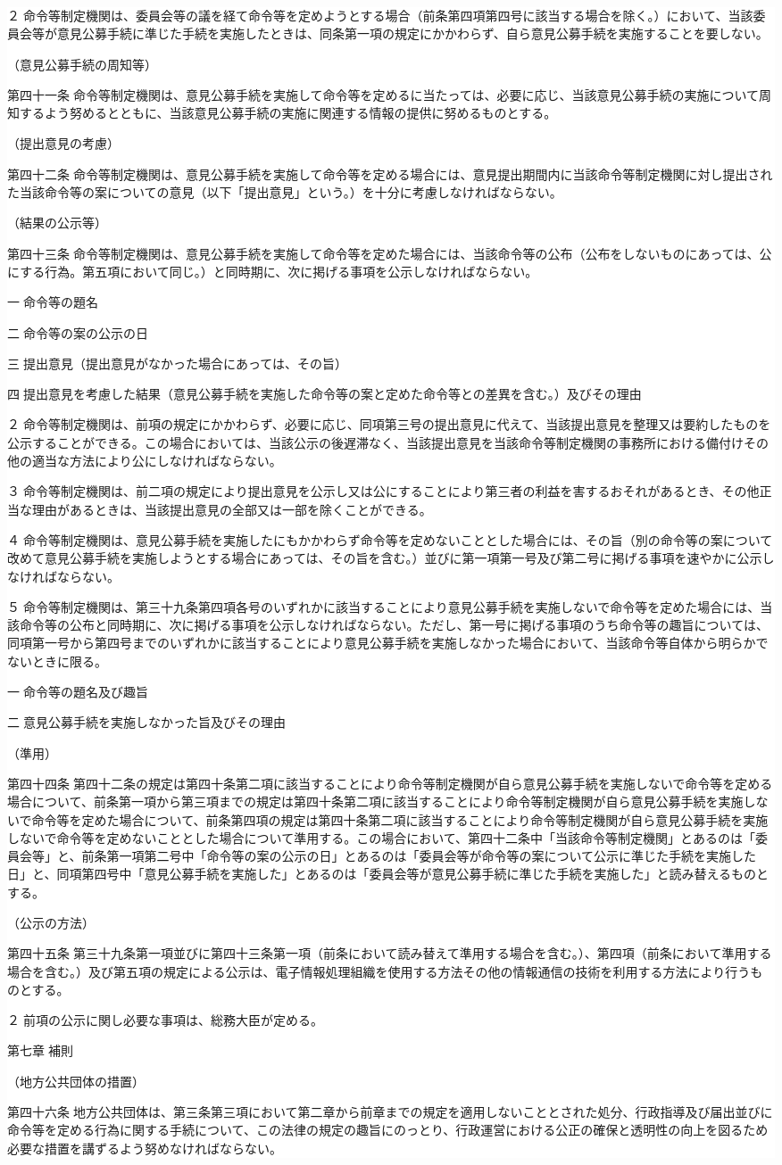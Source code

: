 ２ 命令等制定機関は、委員会等の議を経て命令等を定めようとする場合（前条第四項第四号に該当する場合を除く。）において、当該委員会等が意見公募手続に準じた手続を実施したときは、同条第一項の規定にかかわらず、自ら意見公募手続を実施することを要しない。

（意見公募手続の周知等）

第四十一条 命令等制定機関は、意見公募手続を実施して命令等を定めるに当たっては、必要に応じ、当該意見公募手続の実施について周知するよう努めるとともに、当該意見公募手続の実施に関連する情報の提供に努めるものとする。

（提出意見の考慮）

第四十二条 命令等制定機関は、意見公募手続を実施して命令等を定める場合には、意見提出期間内に当該命令等制定機関に対し提出された当該命令等の案についての意見（以下「提出意見」という。）を十分に考慮しなければならない。

（結果の公示等）

第四十三条 命令等制定機関は、意見公募手続を実施して命令等を定めた場合には、当該命令等の公布（公布をしないものにあっては、公にする行為。第五項において同じ。）と同時期に、次に掲げる事項を公示しなければならない。

一 命令等の題名

二 命令等の案の公示の日

三 提出意見（提出意見がなかった場合にあっては、その旨）

四 提出意見を考慮した結果（意見公募手続を実施した命令等の案と定めた命令等との差異を含む。）及びその理由

２ 命令等制定機関は、前項の規定にかかわらず、必要に応じ、同項第三号の提出意見に代えて、当該提出意見を整理又は要約したものを公示することができる。この場合においては、当該公示の後遅滞なく、当該提出意見を当該命令等制定機関の事務所における備付けその他の適当な方法により公にしなければならない。

３ 命令等制定機関は、前二項の規定により提出意見を公示し又は公にすることにより第三者の利益を害するおそれがあるとき、その他正当な理由があるときは、当該提出意見の全部又は一部を除くことができる。

４ 命令等制定機関は、意見公募手続を実施したにもかかわらず命令等を定めないこととした場合には、その旨（別の命令等の案について改めて意見公募手続を実施しようとする場合にあっては、その旨を含む。）並びに第一項第一号及び第二号に掲げる事項を速やかに公示しなければならない。

５ 命令等制定機関は、第三十九条第四項各号のいずれかに該当することにより意見公募手続を実施しないで命令等を定めた場合には、当該命令等の公布と同時期に、次に掲げる事項を公示しなければならない。ただし、第一号に掲げる事項のうち命令等の趣旨については、同項第一号から第四号までのいずれかに該当することにより意見公募手続を実施しなかった場合において、当該命令等自体から明らかでないときに限る。

一 命令等の題名及び趣旨

二 意見公募手続を実施しなかった旨及びその理由

（準用）

第四十四条 第四十二条の規定は第四十条第二項に該当することにより命令等制定機関が自ら意見公募手続を実施しないで命令等を定める場合について、前条第一項から第三項までの規定は第四十条第二項に該当することにより命令等制定機関が自ら意見公募手続を実施しないで命令等を定めた場合について、前条第四項の規定は第四十条第二項に該当することにより命令等制定機関が自ら意見公募手続を実施しないで命令等を定めないこととした場合について準用する。この場合において、第四十二条中「当該命令等制定機関」とあるのは「委員会等」と、前条第一項第二号中「命令等の案の公示の日」とあるのは「委員会等が命令等の案について公示に準じた手続を実施した日」と、同項第四号中「意見公募手続を実施した」とあるのは「委員会等が意見公募手続に準じた手続を実施した」と読み替えるものとする。

（公示の方法）

第四十五条 第三十九条第一項並びに第四十三条第一項（前条において読み替えて準用する場合を含む。）、第四項（前条において準用する場合を含む。）及び第五項の規定による公示は、電子情報処理組織を使用する方法その他の情報通信の技術を利用する方法により行うものとする。

２ 前項の公示に関し必要な事項は、総務大臣が定める。

第七章 補則

（地方公共団体の措置）

第四十六条 地方公共団体は、第三条第三項において第二章から前章までの規定を適用しないこととされた処分、行政指導及び届出並びに命令等を定める行為に関する手続について、この法律の規定の趣旨にのっとり、行政運営における公正の確保と透明性の向上を図るため必要な措置を講ずるよう努めなければならない。
